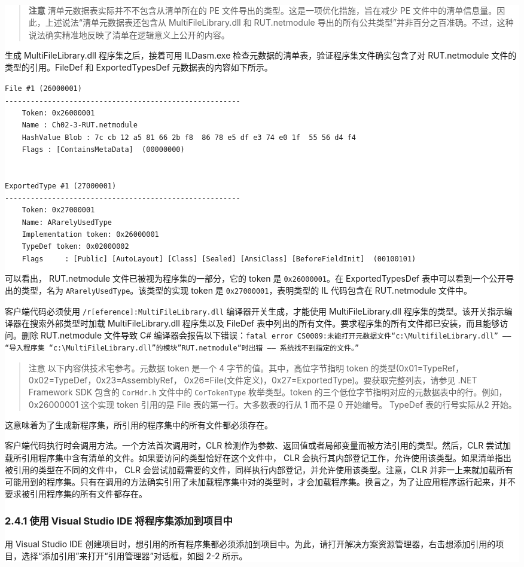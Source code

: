 > **注意** 清单元数据表实际并不不包含从清单所在的 PE 文件导出的类型。这是一项优化措施，旨在减少 PE 文件中的清单信息量。因此，上述说法“清单元数据表还包含从 MultiFileLibrary.dll 和 RUT.netmodule 导出的所有公共类型”并非百分之百准确。不过，这种说法确实精准地反映了清单在逻辑意义上公开的内容。

生成 MultiFileLibrary.dll 程序集之后，接着可用 ILDasm.exe 检查元数据的清单表，验证程序集文件确实包含了对 RUT.netmodule 文件的类型的引用。FileDef 和 ExportedTypesDef 元数据表的内容如下所示。

```file
File #1 (26000001)
-------------------------------------------------------
	Token: 0x26000001
	Name : Ch02-3-RUT.netmodule
	HashValue Blob : 7c cb 12 a5 81 66 2b f8  86 78 e5 df e3 74 e0 1f  55 56 d4 f4 
	Flags : [ContainsMetaData]  (00000000)


ExportedType #1 (27000001)
-------------------------------------------------------
	Token: 0x27000001
	Name: ARarelyUsedType
	Implementation token: 0x26000001
	TypeDef token: 0x02000002
	Flags     : [Public] [AutoLayout] [Class] [Sealed] [AnsiClass] [BeforeFieldInit]  (00100101)
```

可以看出， RUT.netmodule 文件已被视为程序集的一部分，它的 token 是 `0x26000001`。在 ExportedTypesDef 表中可以看到一个公开导出的类型，名为 `ARarelyUsedType`。该类型的实现 token 是 `0x27000001`，表明类型的 IL 代码包含在 RUT.netmodule 文件中。

客户端代码必须使用 `/r[eference]:MultiFileLibrary.dll` 编译器开关生成，才能使用 MultiFileLibrary.dll 程序集的类型。该开关指示编译器在搜索外部类型时加载 MultiFileLibrary.dll 程序集以及 FileDef 表中列出的所有文件。要求程序集的所有文件都已安装，而且能够访问。删除 RUT.netmodule 文件导致 C# 编译器会报告以下错误：`fatal error CS0009:未能打开元数据文件“c:\MultifileLibrary.dll” —— “导入程序集 “c:\MultiFileLibrary.dll”的模块”RUT.netmodule“时出错 —— 系统找不到指定的文件。”`  
> 注意 以下内容供技术宅参考。元数据 token 是一个 4 字节的值。其中，高位字节指明 token 的类型(0x01=TypeRef，0x02=TypeDef，0x23=AssemblyRef， 0x26=File(文件定义)，0x27=ExportedType)。要获取完整列表，请参见 .NET Framework SDK 包含的 `CorHdr.h` 文件中的 `CorTokenType` 枚举类型。token 的三个低位字节指明对应的元数据表中的行。例如，0x26000001 这个实现 token 引用的是 File 表的第一行。大多数表的行从 1 而不是 0 开始编号。 TypeDef 表的行号实际从2 开始。

这意味着为了生成新程序集，所引用的程序集中的所有文件都必须存在。

客户端代码执行时会调用方法。一个方法首次调用时，CLR 检测作为参数、返回值或者局部变量而被方法引用的类型。然后，CLR 尝试加载所引用程序集中含有清单的文件。如果要访问的类型恰好在这个文件中， CLR 会执行其内部登记工作，允许使用该类型。如果清单指出被引用的类型在不同的文件中， CLR 会尝试加载需要的文件，同样执行内部登记，并允许使用该类型。注意，CLR 并非一上来就加载所有可能用到的程序集。只有在调用的方法确实引用了未加载程序集中对的类型时，才会加载程序集。换言之，为了让应用程序运行起来，并不要求被引用程序集的所有文件都存在。

### 2.4.1 使用 Visual Studio IDE 将程序集添加到项目中

用 Visual Studio IDE 创建项目时，想引用的所有程序集都必须添加到项目中。为此，请打开解决方案资源管理器，右击想添加引用的项目，选择“添加引用”来打开“引用管理器”对话框，如图 2-2 所示。  